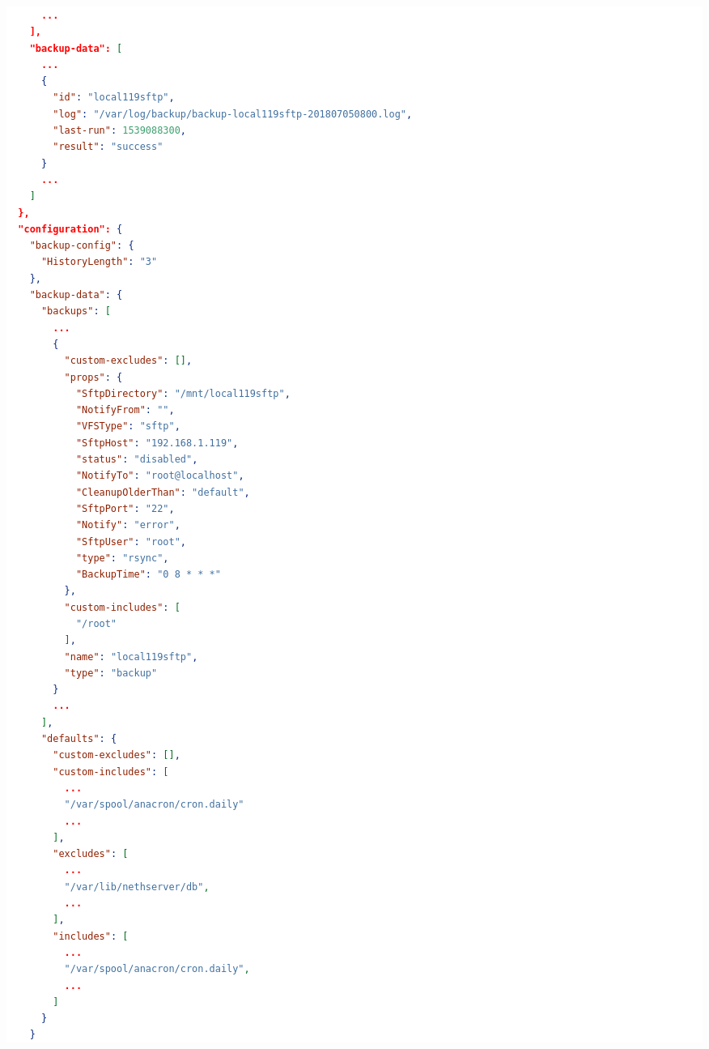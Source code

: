 ```json
      ...
    ],
    "backup-data": [
      ...
      {
        "id": "local119sftp",
        "log": "/var/log/backup/backup-local119sftp-201807050800.log",
        "last-run": 1539088300,
        "result": "success"
      }
      ...
    ]
  },
  "configuration": {
    "backup-config": {
      "HistoryLength": "3"
    },
    "backup-data": {
      "backups": [
        ...
        {
          "custom-excludes": [],
          "props": {
            "SftpDirectory": "/mnt/local119sftp",
            "NotifyFrom": "",
            "VFSType": "sftp",
            "SftpHost": "192.168.1.119",
            "status": "disabled",
            "NotifyTo": "root@localhost",
            "CleanupOlderThan": "default",
            "SftpPort": "22",
            "Notify": "error",
            "SftpUser": "root",
            "type": "rsync",
            "BackupTime": "0 8 * * *"
          },
          "custom-includes": [
            "/root"
          ],
          "name": "local119sftp",
          "type": "backup"
        }
        ...
      ],
      "defaults": {
        "custom-excludes": [],
        "custom-includes": [
          ...
          "/var/spool/anacron/cron.daily"
          ...
        ],
        "excludes": [
          ...
          "/var/lib/nethserver/db",
          ...
        ],
        "includes": [
          ...
          "/var/spool/anacron/cron.daily",
          ...
        ]
      }
    }
```